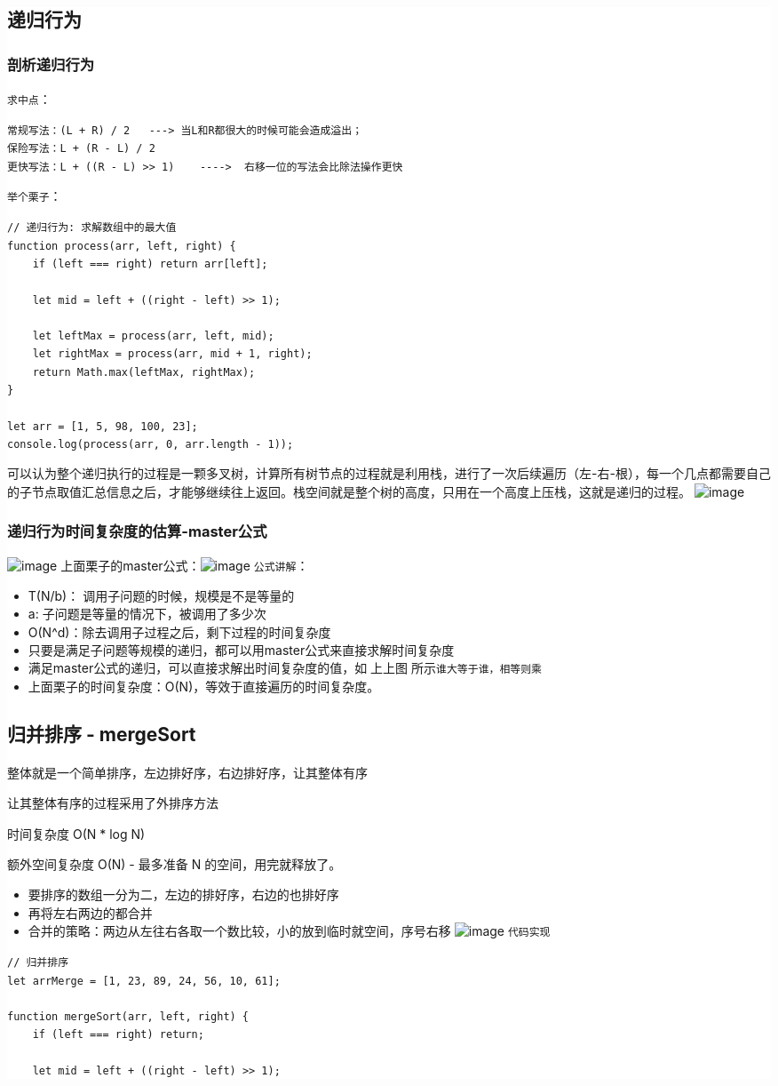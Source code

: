 ## 递归行为
### 剖析递归行为
`求中点`：
```
常规写法：(L + R) / 2   ---> 当L和R都很大的时候可能会造成溢出；
保险写法：L + (R - L) / 2
更快写法：L + ((R - L) >> 1)    ---->  右移一位的写法会比除法操作更快
```

`举个栗子`：
```
// 递归行为: 求解数组中的最大值
function process(arr, left, right) {
    if (left === right) return arr[left];

    let mid = left + ((right - left) >> 1);
    
    let leftMax = process(arr, left, mid);
    let rightMax = process(arr, mid + 1, right);
    return Math.max(leftMax, rightMax);
}

let arr = [1, 5, 98, 100, 23];
console.log(process(arr, 0, arr.length - 1));
```
可以认为整个递归执行的过程是一颗多叉树，计算所有树节点的过程就是利用栈，进行了一次后续遍历（左-右-根），每一个几点都需要自己的子节点取值汇总信息之后，才能够继续往上返回。栈空间就是整个树的高度，只用在一个高度上压栈，这就是递归的过程。
![image](../img/递归1.png)

### 递归行为时间复杂度的估算-master公式
![image](../img/递归2.png)
上面栗子的master公式：![image](../img/递归3.png)
`公式讲解`：
- T(N/b)： 调用子问题的时候，规模是不是等量的
- a: 子问题是等量的情况下，被调用了多少次
- O(N^d)：除去调用子过程之后，剩下过程的时间复杂度
- 只要是满足子问题等规模的递归，都可以用master公式来直接求解时间复杂度
- 满足master公式的递归，可以直接求解出时间复杂度的值，如 上上图 所示`谁大等于谁，相等则乘`
- 上面栗子的时间复杂度：O(N)，等效于直接遍历的时间复杂度。

## 归并排序 - mergeSort
整体就是一个简单排序，左边排好序，右边排好序，让其整体有序

让其整体有序的过程采用了外排序方法

时间复杂度 O(N * log N)

额外空间复杂度 O(N) - 最多准备 N 的空间，用完就释放了。

- 要排序的数组一分为二，左边的排好序，右边的也排好序
- 再将左右两边的都合并
- 合并的策略：两边从左往右各取一个数比较，小的放到临时就空间，序号右移
![image](../img/递归4.png)
`代码实现`
```
// 归并排序
let arrMerge = [1, 23, 89, 24, 56, 10, 61];

function mergeSort(arr, left, right) {
    if (left === right) return;

    let mid = left + ((right - left) >> 1);
```
